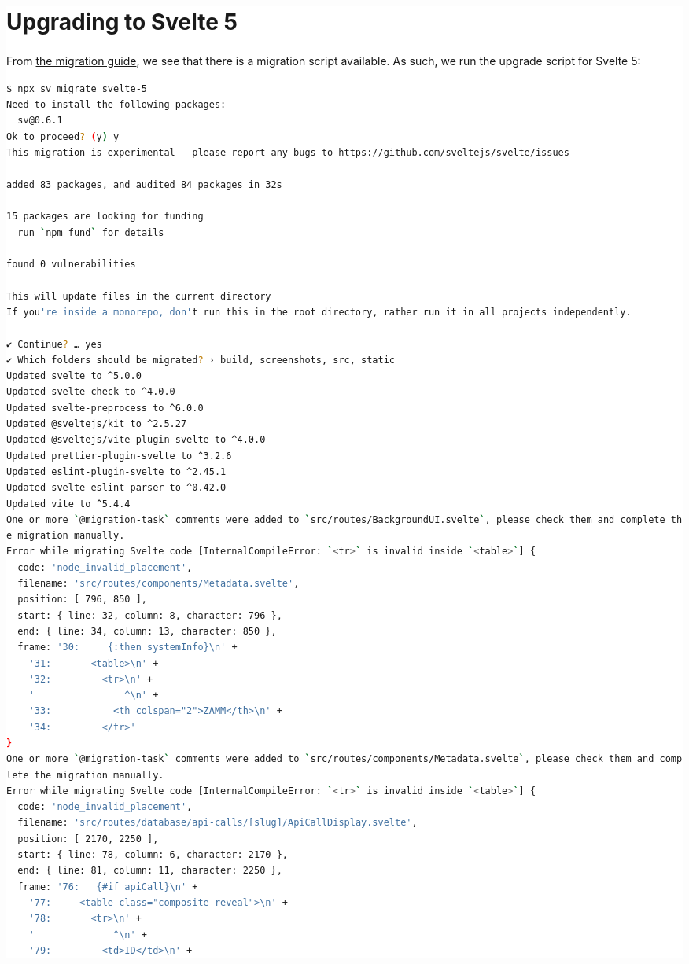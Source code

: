# Upgrading to Svelte 5

From [the migration guide](https://svelte.dev/docs/svelte/v5-migration-guide#Migration-script), we see that there is a migration script available. As such, we run the upgrade script for Svelte 5:

```bash
$ npx sv migrate svelte-5
Need to install the following packages:
  sv@0.6.1
Ok to proceed? (y) y
This migration is experimental — please report any bugs to https://github.com/sveltejs/svelte/issues

added 83 packages, and audited 84 packages in 32s

15 packages are looking for funding
  run `npm fund` for details

found 0 vulnerabilities

This will update files in the current directory
If you're inside a monorepo, don't run this in the root directory, rather run it in all projects independently.

✔ Continue? … yes
✔ Which folders should be migrated? › build, screenshots, src, static
Updated svelte to ^5.0.0
Updated svelte-check to ^4.0.0
Updated svelte-preprocess to ^6.0.0
Updated @sveltejs/kit to ^2.5.27
Updated @sveltejs/vite-plugin-svelte to ^4.0.0
Updated prettier-plugin-svelte to ^3.2.6
Updated eslint-plugin-svelte to ^2.45.1
Updated svelte-eslint-parser to ^0.42.0
Updated vite to ^5.4.4
One or more `@migration-task` comments were added to `src/routes/BackgroundUI.svelte`, please check them and complete the migration manually.
Error while migrating Svelte code [InternalCompileError: `<tr>` is invalid inside `<table>`] {
  code: 'node_invalid_placement',
  filename: 'src/routes/components/Metadata.svelte',
  position: [ 796, 850 ],
  start: { line: 32, column: 8, character: 796 },
  end: { line: 34, column: 13, character: 850 },
  frame: '30:     {:then systemInfo}\n' +
    '31:       <table>\n' +
    '32:         <tr>\n' +
    '                ^\n' +
    '33:           <th colspan="2">ZAMM</th>\n' +
    '34:         </tr>'
}
One or more `@migration-task` comments were added to `src/routes/components/Metadata.svelte`, please check them and complete the migration manually.
Error while migrating Svelte code [InternalCompileError: `<tr>` is invalid inside `<table>`] {
  code: 'node_invalid_placement',
  filename: 'src/routes/database/api-calls/[slug]/ApiCallDisplay.svelte',
  position: [ 2170, 2250 ],
  start: { line: 78, column: 6, character: 2170 },
  end: { line: 81, column: 11, character: 2250 },
  frame: '76:   {#if apiCall}\n' +
    '77:     <table class="composite-reveal">\n' +
    '78:       <tr>\n' +
    '              ^\n' +
    '79:         <td>ID</td>\n' +
```